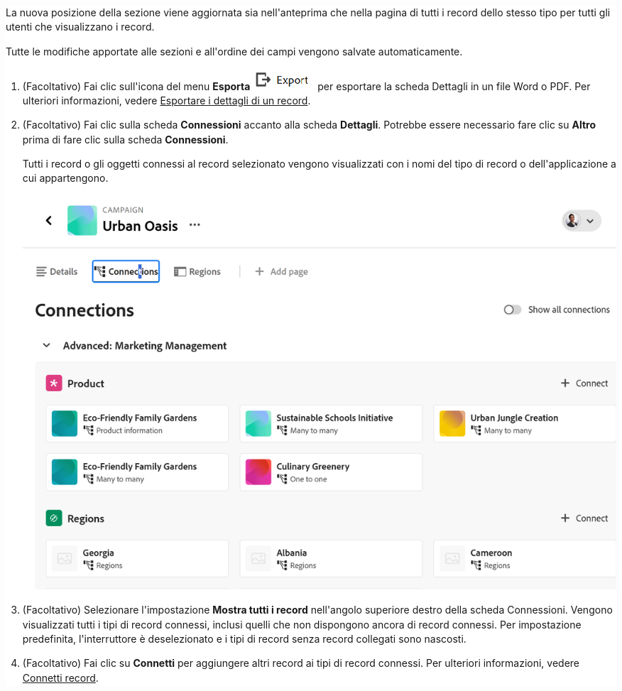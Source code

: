    La nuova posizione della sezione viene aggiornata sia nell&#39;anteprima che nella pagina di tutti i record dello stesso tipo per tutti gli utenti che visualizzano i record.

   Tutte le modifiche apportate alle sezioni e all&#39;ordine dei campi vengono salvate automaticamente.

1. (Facoltativo) Fai clic sull&#39;icona del menu **Esporta** ![Esporta nella pagina dei dettagli del record](assets/export-icon-in-record-details-page.png) per esportare la scheda Dettagli in un file Word o PDF. Per ulteriori informazioni, vedere [Esportare i dettagli di un record](/help/quicksilver/planning/records/export-the-record-page.md).

1. (Facoltativo) Fai clic sulla scheda **Connessioni** accanto alla scheda **Dettagli**. Potrebbe essere necessario fare clic su **Altro** prima di fare clic sulla scheda **Connessioni**.

   Tutti i record o gli oggetti connessi al record selezionato vengono visualizzati con i nomi del tipo di record o dell&#39;applicazione a cui appartengono.

   ![Scheda Connessioni nel record di Workfront Planning](assets/connections-tab-on-record-in-workfront-planning.png)

1. (Facoltativo) Selezionare l&#39;impostazione **Mostra tutti i record** nell&#39;angolo superiore destro della scheda Connessioni. Vengono visualizzati tutti i tipi di record connessi, inclusi quelli che non dispongono ancora di record connessi. Per impostazione predefinita, l&#39;interruttore è deselezionato e i tipi di record senza record collegati sono nascosti.

1. (Facoltativo) Fai clic su **Connetti** per aggiungere altri record ai tipi di record connessi. Per ulteriori informazioni, vedere [Connetti record](/help/quicksilver/planning/records/connect-records.md).
